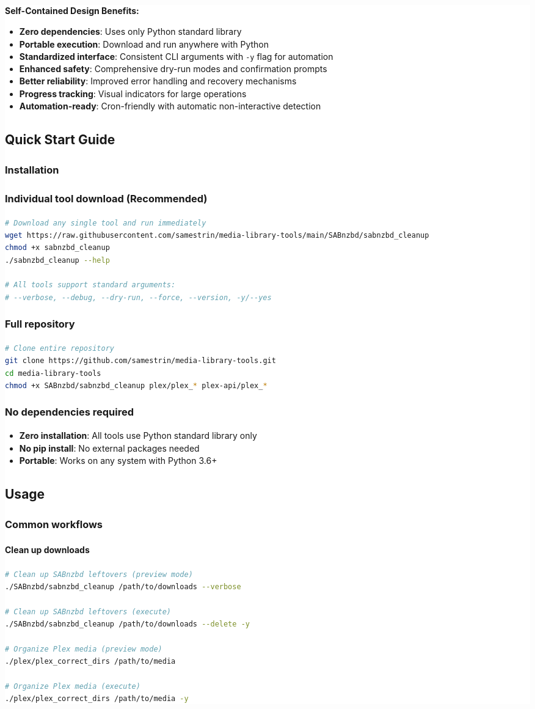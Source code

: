**Self-Contained Design Benefits:**
- **Zero dependencies**: Uses only Python standard library
- **Portable execution**: Download and run anywhere with Python
- **Standardized interface**: Consistent CLI arguments with `-y` flag for automation
- **Enhanced safety**: Comprehensive dry-run modes and confirmation prompts
- **Better reliability**: Improved error handling and recovery mechanisms
- **Progress tracking**: Visual indicators for large operations
- **Automation-ready**: Cron-friendly with automatic non-interactive detection

## Quick Start Guide

### Installation

### Individual tool download (Recommended)
```bash
# Download any single tool and run immediately
wget https://raw.githubusercontent.com/samestrin/media-library-tools/main/SABnzbd/sabnzbd_cleanup
chmod +x sabnzbd_cleanup
./sabnzbd_cleanup --help

# All tools support standard arguments:
# --verbose, --debug, --dry-run, --force, --version, -y/--yes
```

### Full repository
```bash
# Clone entire repository
git clone https://github.com/samestrin/media-library-tools.git
cd media-library-tools
chmod +x SABnzbd/sabnzbd_cleanup plex/plex_* plex-api/plex_*
```

### No dependencies required
- **Zero installation**: All tools use Python standard library only
- **No pip install**: No external packages needed
- **Portable**: Works on any system with Python 3.6+

## Usage

### Common workflows

#### Clean up downloads
```bash
# Clean up SABnzbd leftovers (preview mode)
./SABnzbd/sabnzbd_cleanup /path/to/downloads --verbose

# Clean up SABnzbd leftovers (execute)
./SABnzbd/sabnzbd_cleanup /path/to/downloads --delete -y

# Organize Plex media (preview mode)
./plex/plex_correct_dirs /path/to/media

# Organize Plex media (execute)
./plex/plex_correct_dirs /path/to/media -y
```

